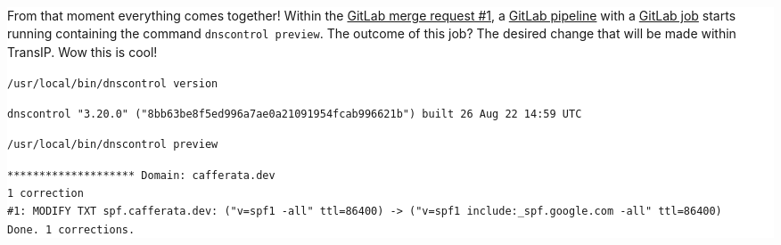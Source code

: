 From that moment everything comes together! Within the [GitLab merge request #1](https://gitlab.com/cafferata/dnscontrol/-/merge_requests/1), a [GitLab pipeline](https://gitlab.com/cafferata/dnscontrol/-/pipelines/656368053) with a [GitLab job](https://gitlab.com/cafferata/dnscontrol/-/jobs/3115895010) starts running containing the command `dnscontrol preview`. The outcome of this job? The desired change that will be made within TransIP. Wow this is cool!

```shell
/usr/local/bin/dnscontrol version
```
```shell
dnscontrol "3.20.0" ("8bb63be8f5ed996a7ae0a21091954fcab996621b") built 26 Aug 22 14:59 UTC
```
```shell
/usr/local/bin/dnscontrol preview
```
```shell
******************** Domain: cafferata.dev
1 correction
#1: MODIFY TXT spf.cafferata.dev: ("v=spf1 -all" ttl=86400) -> ("v=spf1 include:_spf.google.com -all" ttl=86400)
Done. 1 corrections.
```
